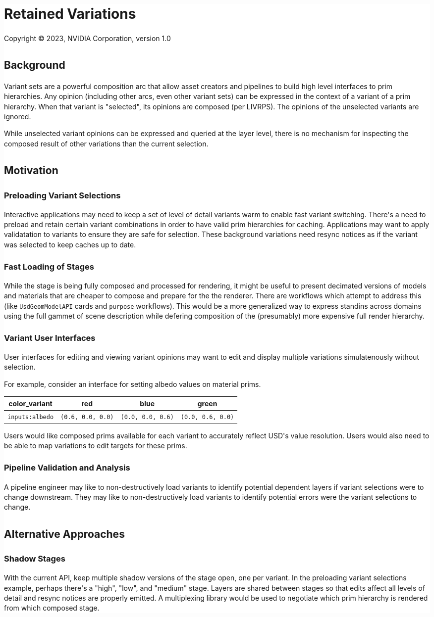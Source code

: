 # Retained Variations

Copyright &copy; 2023, NVIDIA Corporation, version 1.0

## Background
Variant sets are a powerful composition arc that allow asset creators and pipelines to build high level interfaces to prim hierarchies. Any opinion (including other arcs, even other variant sets) can be expressed in the context of a variant of a prim hierarchy. When that variant is "selected", its opinions are composed (per LIVRPS). The opinions of the unselected variants are ignored.

While unselected variant opinions can be expressed and queried at the layer level, there is no mechanism for inspecting the composed result of other variations than the current selection.

## Motivation
### Preloading Variant Selections
Interactive applications may need to keep a set of level of detail variants warm to enable fast variant switching. There's a need to preload and retain certain variant combinations in order to have valid prim hierarchies for caching. Applications may want to apply validatation to variants to ensure they are safe for selection. These background variations need resync notices as if the variant was selected to keep caches up to date.

### Fast Loading of Stages
While the stage is being fully composed and processed for rendering, it might be useful to present decimated versions of models and materials that are cheaper to compose and prepare for the the renderer. There are workflows which attempt to address this (like `UsdGeomModelAPI` cards and `purpose` workflows). This would be a more generalized way to express standins across domains using the full gammet of scene description while defering composition of the (presumably) more expensive full render hierarchy.

### Variant User Interfaces
User interfaces for editing and viewing variant opinions may want to edit and display multiple variations simulatenously without selection.

For example, consider an interface for setting albedo values on material prims.

| color_variant   | red        | blue              | green          |
|-----------------|------------|-------------------|----------------|
| `inputs:albedo` | `(0.6, 0.0, 0.0)` | `(0.0, 0.0, 0.6)`   | `(0.0, 0.6, 0.0)` |

Users would like composed prims available for each variant to accurately reflect USD's value resolution. Users would also need to be able to map variations to edit targets for these prims.

### Pipeline Validation and Analysis
A pipeline engineer may like to non-destructively load variants to identify potential dependent layers if variant selections were to change downstream. They may like to non-destructively load variants to identify potential errors were the variant selections to change.

## Alternative Approaches
### Shadow Stages
With the current API, keep multiple shadow versions of the stage open, one per variant. In the preloading variant selections example, perhaps there's a "high", "low", and "medium" stage. Layers are shared between stages so that edits affect all levels of detail and resync notices are properly emitted. A multiplexing library would be used to negotiate which prim hierarchy is rendered from which composed stage.

